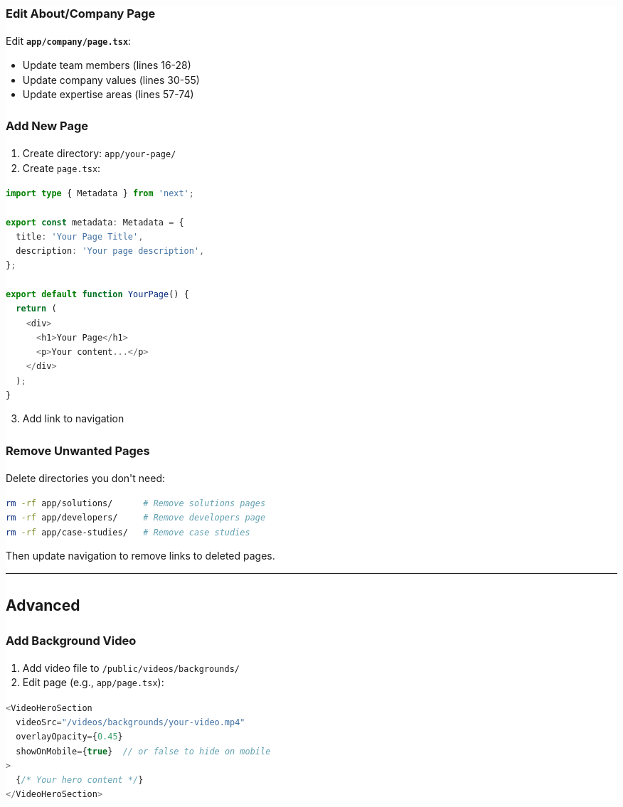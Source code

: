### Edit About/Company Page

Edit **`app/company/page.tsx`**:

- Update team members (lines 16-28)
- Update company values (lines 30-55)
- Update expertise areas (lines 57-74)

### Add New Page

1. Create directory: `app/your-page/`
2. Create `page.tsx`:
```typescript
import type { Metadata } from 'next';

export const metadata: Metadata = {
  title: 'Your Page Title',
  description: 'Your page description',
};

export default function YourPage() {
  return (
    <div>
      <h1>Your Page</h1>
      <p>Your content...</p>
    </div>
  );
}
```

3. Add link to navigation

### Remove Unwanted Pages

Delete directories you don't need:
```bash
rm -rf app/solutions/      # Remove solutions pages
rm -rf app/developers/     # Remove developers page
rm -rf app/case-studies/   # Remove case studies
```

Then update navigation to remove links to deleted pages.

---

## Advanced

### Add Background Video

1. Add video file to `/public/videos/backgrounds/`
2. Edit page (e.g., `app/page.tsx`):
```typescript
<VideoHeroSection
  videoSrc="/videos/backgrounds/your-video.mp4"
  overlayOpacity={0.45}
  showOnMobile={true}  // or false to hide on mobile
>
  {/* Your hero content */}
</VideoHeroSection>
```

